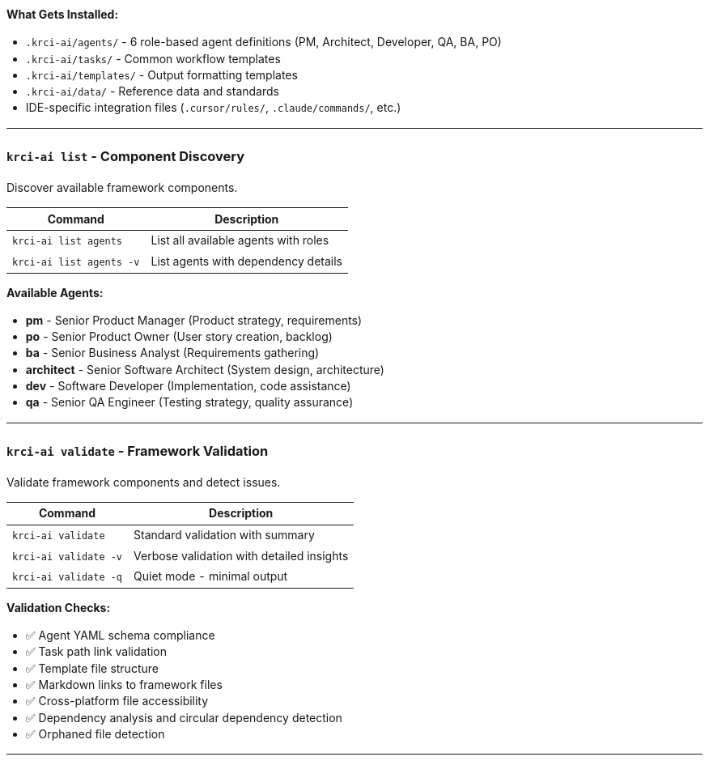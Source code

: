 **What Gets Installed:**

- `.krci-ai/agents/` - 6 role-based agent definitions (PM, Architect, Developer, QA, BA, PO)
- `.krci-ai/tasks/` - Common workflow templates
- `.krci-ai/templates/` - Output formatting templates
- `.krci-ai/data/` - Reference data and standards
- IDE-specific integration files (`.cursor/rules/`, `.claude/commands/`, etc.)

---

### `krci-ai list` - Component Discovery

Discover available framework components.

| Command | Description |
|---------|-------------|
| `krci-ai list agents` | List all available agents with roles |
| `krci-ai list agents -v` | List agents with dependency details |

**Available Agents:**

- **pm** - Senior Product Manager (Product strategy, requirements)
- **po** - Senior Product Owner (User story creation, backlog)
- **ba** - Senior Business Analyst (Requirements gathering)
- **architect** - Senior Software Architect (System design, architecture)
- **dev** - Software Developer (Implementation, code assistance)
- **qa** - Senior QA Engineer (Testing strategy, quality assurance)

---

### `krci-ai validate` - Framework Validation

Validate framework components and detect issues.

| Command | Description |
|---------|-------------|
| `krci-ai validate` | Standard validation with summary |
| `krci-ai validate -v` | Verbose validation with detailed insights |
| `krci-ai validate -q` | Quiet mode - minimal output |

**Validation Checks:**

- ✅ Agent YAML schema compliance
- ✅ Task path link validation
- ✅ Template file structure
- ✅ Markdown links to framework files
- ✅ Cross-platform file accessibility
- ✅ Dependency analysis and circular dependency detection
- ✅ Orphaned file detection

---
